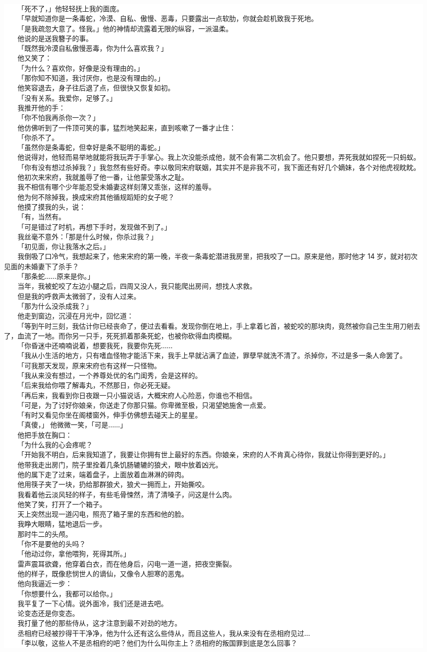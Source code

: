 &emsp;&emsp;「死不了，」他轻轻抚上我的面庞。  
&emsp;&emsp;「早就知道你是一条毒蛇，冷漠、自私、傲慢、恶毒，只要露出一点软肋，你就会趁机致我于死地。  
&emsp;&emsp;「是我疏忽大意了。怪我。」他的神情却流露着无限的纵容，一派温柔。  
&emsp;&emsp;他说的是送我簪子的事。  
&emsp;&emsp;「既然我冷漠自私傲慢恶毒，你为什么喜欢我？」  
&emsp;&emsp;他又笑了：  
&emsp;&emsp;「为什么？喜欢你，好像是没有理由的。」  
&emsp;&emsp;「那你知不知道，我讨厌你，也是没有理由的。」  
&emsp;&emsp;他笑容退去，身子往后退了点，但很快又恢复如初。  
&emsp;&emsp;「没有关系。我爱你，足够了。」  
&emsp;&emsp;我推开他的手：  
&emsp;&emsp;「你不怕我再杀你一次？」  
&emsp;&emsp;他仿佛听到了一件顶可笑的事，猛烈地笑起来，直到咳嗽了一番才止住：  
&emsp;&emsp;「你杀不了。  
&emsp;&emsp;「虽然你是条毒蛇，但幸好是条不聪明的毒蛇。」  
&emsp;&emsp;他说得对，他轻而易举地就能将我玩弄于手掌心。我上次没能杀成他，就不会有第二次机会了。他只要想，弄死我就如捏死一只蚂蚁。  
&emsp;&emsp;「你有没有想过杀掉我？」我忽然有些好奇。李以敬同宋府联姻，其实并不是非我不可，我下面还有好几个嫡妹，各个对他虎视眈眈。  
&emsp;&emsp;他初次来宋府，我就羞辱了他一番，让他蒙受落水之耻。  
&emsp;&emsp;我不相信有哪个少年能忍受未婚妻这样刻薄又乖张，这样的羞辱。  
&emsp;&emsp;他为何不除掉我，换成宋府其他循规蹈矩的女子呢？  
&emsp;&emsp;他摸了摸我的头，说：  
&emsp;&emsp;「有，当然有。  
&emsp;&emsp;「可是错过了时机，再想下手时，发现做不到了。」  
&emsp;&emsp;我丝毫不意外：「那是什么时候，你杀过我？」  
&emsp;&emsp;「初见面，你让我落水之后。」  
&emsp;&emsp;我倒吸了口冷气，我想起来了，他来宋府的第一晚，半夜一条毒蛇潜进我房里，把我咬了一口。原来是他，那时他才 14 岁，就对初次见面的未婚妻下了杀手？  
&emsp;&emsp;「那条蛇……原来是你。」  
&emsp;&emsp;当年，我被蛇咬了左边小腿之后，四周又没人，我只能爬出房间，想找人求救。  
&emsp;&emsp;但是我的呼救声太微弱了，没有人过来。  
&emsp;&emsp;「那为什么没杀成我？」  
&emsp;&emsp;他走到窗边，沉浸在月光中，回忆道：  
&emsp;&emsp;「等到午时三刻，我估计你已经丧命了，便过去看看。发现你倒在地上，手上拿着匕首，被蛇咬的那块肉，竟然被你自己生生用刀剜去了，血流了一地。而你另一只手，死死抓着那条死蛇，也被你砍得血肉模糊。  
&emsp;&emsp;「你昏迷中还喃喃说着，想要我死，我要你先死……  
&emsp;&emsp;「我从小生活的地方，只有嗜血怪物才能活下来，我手上早就沾满了血迹，罪孽早就洗不清了。杀掉你，不过是多一条人命罢了。  
&emsp;&emsp;「可我那天发现，原来宋府也有这样一只怪物。  
&emsp;&emsp;「我从来没有想过，一个养尊处优的名门闺秀，会是这样的。  
&emsp;&emsp;「后来我给你喂了解毒丸，不然那日，你必死无疑。  
&emsp;&emsp;「再后来，我看到你日夜跟一只小猫说话，大概宋府人心险恶，你谁也不相信。  
&emsp;&emsp;「可是，为了讨好你娘亲，你送走了你那只猫。你卑微至极，只渴望她施舍一点爱。  
&emsp;&emsp;「有时又看见你坐在阁楼窗外，伸手仿佛想去碰天上的星星。  
&emsp;&emsp;「真傻，」 他微微一笑，「可是……」  
&emsp;&emsp;他把手放在胸口：  
&emsp;&emsp;「为什么我的心会疼呢？  
&emsp;&emsp;「开始我不明白，后来我知道了，我要让你拥有世上最好的东西。你娘亲，宋府的人不肯真心待你，我就让你得到更好的。」  
&emsp;&emsp;他带我走出房门，院子里拴着几条饥肠辘辘的狼犬，眼中放着凶光。  
&emsp;&emsp;他的属下走了过来，端着盘子，上面放着血淋淋的碎肉。  
&emsp;&emsp;他用筷子夹了一块，扔给那群狼犬，狼犬一拥而上，开始撕咬。  
&emsp;&emsp;我看着他云淡风轻的样子，有些毛骨悚然，清了清嗓子，问这是什么肉。  
&emsp;&emsp;他笑了笑，打开了一个箱子。  
&emsp;&emsp;天上突然出现一道闪电，照亮了箱子里的东西和他的脸。  
&emsp;&emsp;我睁大眼睛，猛地退后一步。  
&emsp;&emsp;那时牛二的头颅。  
&emsp;&emsp;「你不是要他的头吗？  
&emsp;&emsp;「他动过你，拿他喂狗，死得其所。」  
&emsp;&emsp;雷声震耳欲聋，他穿着白衣，而在他身后，闪电一道一道，把夜空撕裂。  
&emsp;&emsp;他的样子，既像悲悯世人的谪仙，又像令人胆寒的恶鬼。  
&emsp;&emsp;他向我逼近一步：  
&emsp;&emsp;「你想要什么，我都可以给你。」  
&emsp;&emsp;我平复了一下心情。说外面冷，我们还是进去吧。  
&emsp;&emsp;论变态还是你变态。  
&emsp;&emsp;我打量了他的那些侍从，这才注意到最不对劲的地方。  
&emsp;&emsp;丞相府已经被抄得干干净净，他为什么还有这么些侍从，而且这些人，我从来没有在丞相府见过…  
&emsp;&emsp;「李以敬，这些人不是丞相府的吧？他们为什么叫你主上？丞相府的叛国罪到底是怎么回事？  